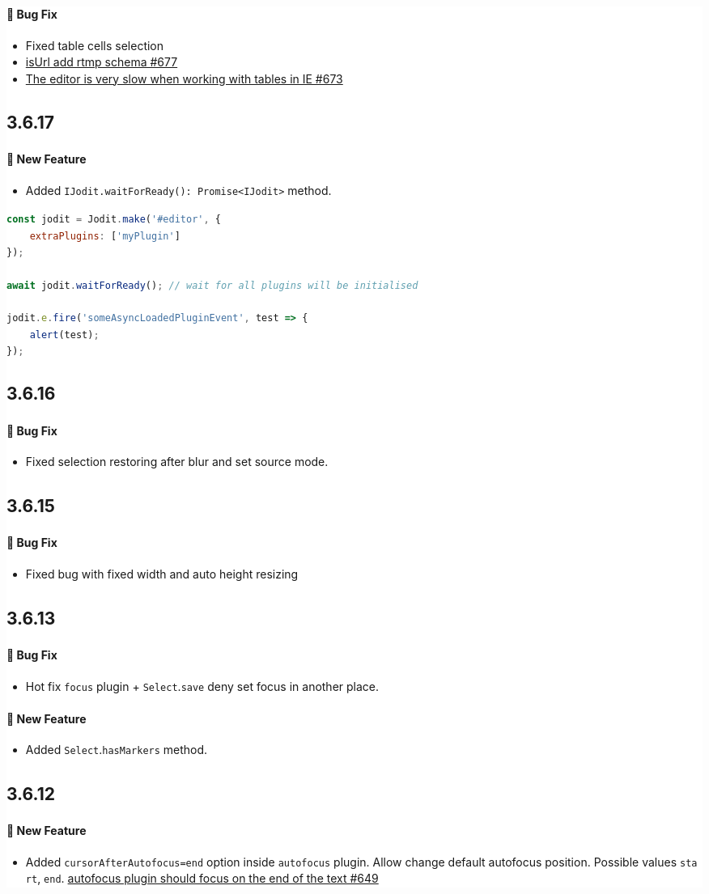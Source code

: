#### :bug: Bug Fix

- Fixed table cells selection
- [isUrl add rtmp schema #677](https://github.com/xdan/jodit/issues/677)
- [The editor is very slow when working with tables in IE #673](https://github.com/xdan/jodit/issues/673)

## 3.6.17

#### :rocket: New Feature

- Added `IJodit.waitForReady(): Promise<IJodit>` method.

```js
const jodit = Jodit.make('#editor', {
	extraPlugins: ['myPlugin']
});

await jodit.waitForReady(); // wait for all plugins will be initialised

jodit.e.fire('someAsyncLoadedPluginEvent', test => {
	alert(test);
});
```

## 3.6.16

#### :bug: Bug Fix

- Fixed selection restoring after blur and set source mode.

## 3.6.15

#### :bug: Bug Fix

- Fixed bug with fixed width and auto height resizing

## 3.6.13

#### :bug: Bug Fix

- Hot fix `focus` plugin + `Select`.`save` deny set focus in another place.

#### :rocket: New Feature

- Added `Select`.`hasMarkers` method.

## 3.6.12

#### :rocket: New Feature

- Added `cursorAfterAutofocus=end` option inside `autofocus` plugin. Allow change default autofocus position. Possible
  values `start`, `end`.
  [autofocus plugin should focus on the end of the text #649](https://github.com/xdan/jodit/issues/649)
